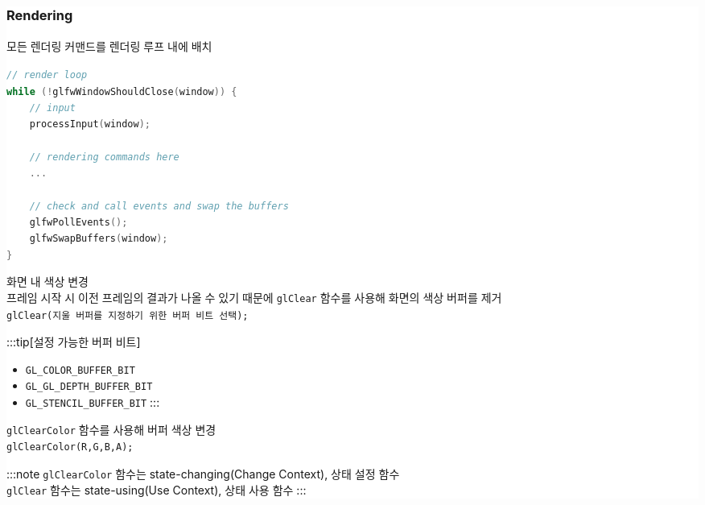 ### Rendering
모든 렌더링 커맨드를 렌더링 루프 내에 배치
```C++
// render loop
while (!glfwWindowShouldClose(window)) {
    // input
    processInput(window);

    // rendering commands here
    ...

    // check and call events and swap the buffers
    glfwPollEvents();
    glfwSwapBuffers(window);
}
```
화면 내 색상 변경   
프레임 시작 시 이전 프레임의 결과가 나올 수 있기 때문에 `glClear` 함수를 사용해 화면의 색상 버퍼를 제거   
`glClear(지울 버퍼를 지정하기 위한 버퍼 비트 선택);`   

:::tip[설정 가능한 버퍼 비트]
- `GL_COLOR_BUFFER_BIT`
- `GL_GL_DEPTH_BUFFER_BIT`
- `GL_STENCIL_BUFFER_BIT`
:::

`glClearColor` 함수를 사용해 버퍼 색상 변경   
`glClearColor(R,G,B,A);`

:::note
`glClearColor` 함수는 state-changing(Change Context), 상태 설정 함수   
`glClear` 함수는 state-using(Use Context), 상태 사용 함수
:::
